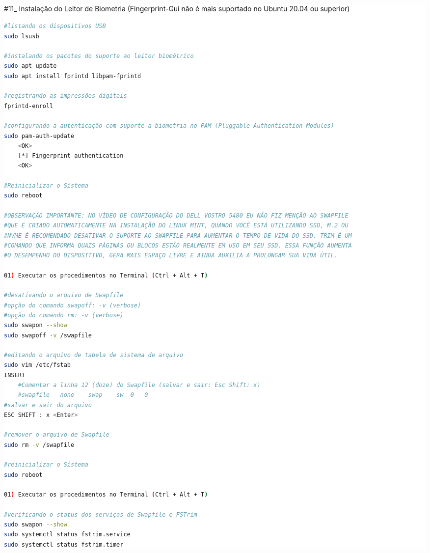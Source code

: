 ```bash
```

#11_ Instalação do Leitor de Biometria (Fingerprint-Gui não é mais suportado no Ubuntu 20.04 ou superior)<br>
```bash
#listando os dispositivos USB
sudo lsusb

#instalando os pacotes do suporte ao leitor biométrico
sudo apt update
sudo apt install fprintd libpam-fprintd

#registrando as impressões digitais
fprintd-enroll

#configurando a autenticação com suporte a biometria no PAM (Pluggable Authentication Modules)
sudo pam-auth-update
	<OK>
	[*] Fingerprint authentication
	<OK>

#Reinicializar o Sistema
sudo reboot

#OBSERVAÇÃO IMPORTANTE: NO VÍDEO DE CONFIGURAÇÃO DO DELL VOSTRO 5480 EU NÃO FIZ MENÇÃO AO SWAPFILE
#QUE É CRIADO AUTOMATICAMENTE NA INSTALAÇÃO DO LINUX MINT, QUANDO VOCÊ ESTÁ UTILIZANDO SSD, M.2 OU 
#NVME É RECOMENDADO DESATIVAR O SUPORTE AO SWAPFILE PARA AUMENTAR O TEMPO DE VIDA DO SSD. TRIM É UM 
#COMANDO QUE INFORMA QUAIS PÁGINAS OU BLOCOS ESTÃO REALMENTE EM USO EM SEU SSD. ESSA FUNÇÃO AUMENTA 
#O DESEMPENHO DO DISPOSITIVO, GERA MAIS ESPAÇO LIVRE E AINDA AUXILIA A PROLONGAR SUA VIDA ÚTIL.

01) Executar os procedimentos no Terminal (Ctrl + Alt + T)

#desativando o arquivo de Swapfile
#opção do comando swapoff: -v (verbose)
#opção do comando rm: -v (verbose)
sudo swapon --show
sudo swapoff -v /swapfile

#editando o arquivo de tabela de sistema de arquivo
sudo vim /etc/fstab
INSERT
	#Comentar a linha 12 (doze) do Swapfile (salvar e sair: Esc Shift: x)
	#swapfile	none	swap	sw	0	0
#salvar e sair do arquivo
ESC SHIFT : x <Enter>

#remover o arquivo de Swapfile
sudo rm -v /swapfile

#reinicializar o Sistema
sudo reboot

01) Executar os procedimentos no Terminal (Ctrl + Alt + T)

#verificando o status dos serviços de Swapfile e FSTrim
sudo swapon --show
sudo systemctl status fstrim.service
sudo systemctl status fstrim.timer
```
